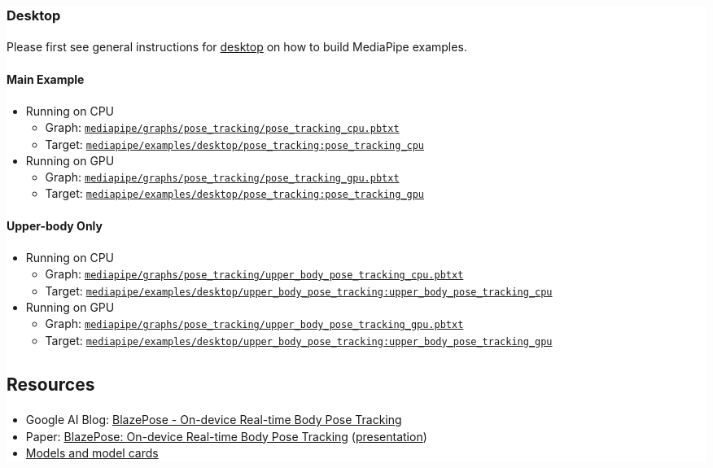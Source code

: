 ### Desktop

Please first see general instructions for [desktop](../getting_started/cpp.md)
on how to build MediaPipe examples.

#### Main Example

*   Running on CPU
    *   Graph:
        [`mediapipe/graphs/pose_tracking/pose_tracking_cpu.pbtxt`](https://github.com/google/mediapipe/tree/master/mediapipe/graphs/pose_tracking/pose_tracking_cpu.pbtxt)
    *   Target:
        [`mediapipe/examples/desktop/pose_tracking:pose_tracking_cpu`](https://github.com/google/mediapipe/tree/master/mediapipe/examples/desktop/pose_tracking/BUILD)
*   Running on GPU
    *   Graph:
        [`mediapipe/graphs/pose_tracking/pose_tracking_gpu.pbtxt`](https://github.com/google/mediapipe/tree/master/mediapipe/graphs/pose_tracking/pose_tracking_gpu.pbtxt)
    *   Target:
        [`mediapipe/examples/desktop/pose_tracking:pose_tracking_gpu`](https://github.com/google/mediapipe/tree/master/mediapipe/examples/desktop/pose_tracking/BUILD)

#### Upper-body Only

*   Running on CPU
    *   Graph:
        [`mediapipe/graphs/pose_tracking/upper_body_pose_tracking_cpu.pbtxt`](https://github.com/google/mediapipe/tree/master/mediapipe/graphs/pose_tracking/upper_body_pose_tracking_cpu.pbtxt)
    *   Target:
        [`mediapipe/examples/desktop/upper_body_pose_tracking:upper_body_pose_tracking_cpu`](https://github.com/google/mediapipe/tree/master/mediapipe/examples/desktop/upper_body_pose_tracking/BUILD)
*   Running on GPU
    *   Graph:
        [`mediapipe/graphs/pose_tracking/upper_body_pose_tracking_gpu.pbtxt`](https://github.com/google/mediapipe/tree/master/mediapipe/graphs/pose_tracking/upper_body_pose_tracking_gpu.pbtxt)
    *   Target:
        [`mediapipe/examples/desktop/upper_body_pose_tracking:upper_body_pose_tracking_gpu`](https://github.com/google/mediapipe/tree/master/mediapipe/examples/desktop/upper_body_pose_tracking/BUILD)

## Resources

*   Google AI Blog:
    [BlazePose - On-device Real-time Body Pose Tracking](https://ai.googleblog.com/2020/08/on-device-real-time-body-pose-tracking.html)
*   Paper:
    [BlazePose: On-device Real-time Body Pose Tracking](https://arxiv.org/abs/2006.10204)
    ([presentation](https://youtu.be/YPpUOTRn5tA))
*   [Models and model cards](./models.md#pose)

[Colab]:https://mediapipe.page.link/pose_py_colab

[web demo]:https://code.mediapipe.dev/codepen/pose
